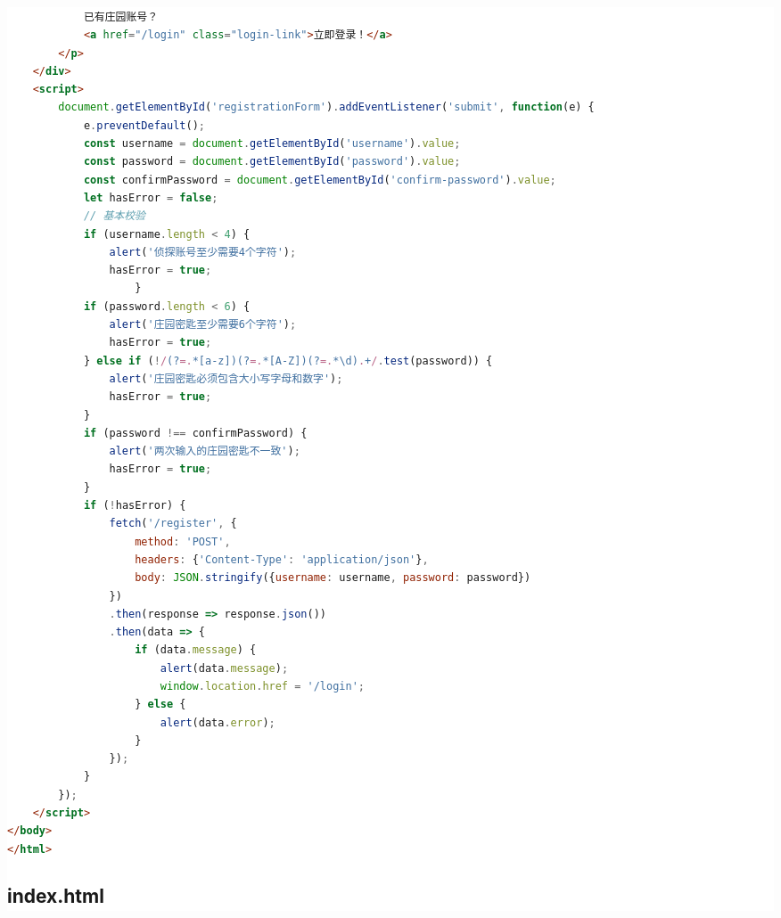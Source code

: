 ```html
            已有庄园账号？
            <a href="/login" class="login-link">立即登录！</a>
        </p>
    </div>
    <script>
        document.getElementById('registrationForm').addEventListener('submit', function(e) {
            e.preventDefault();
            const username = document.getElementById('username').value;
            const password = document.getElementById('password').value;
            const confirmPassword = document.getElementById('confirm-password').value;
            let hasError = false;
            // 基本校验
            if (username.length < 4) {
                alert('侦探账号至少需要4个字符');
                hasError = true;
                    }
            if (password.length < 6) {
                alert('庄园密匙至少需要6个字符');
                hasError = true;
            } else if (!/(?=.*[a-z])(?=.*[A-Z])(?=.*\d).+/.test(password)) {
                alert('庄园密匙必须包含大小写字母和数字');
                hasError = true;
            }
            if (password !== confirmPassword) {
                alert('两次输入的庄园密匙不一致');
                hasError = true;
            }
            if (!hasError) {
                fetch('/register', {
                    method: 'POST',
                    headers: {'Content-Type': 'application/json'},
                    body: JSON.stringify({username: username, password: password})
                })
                .then(response => response.json())
                .then(data => {
                    if (data.message) {
                        alert(data.message);
                        window.location.href = '/login';
                    } else {
                        alert(data.error);
                    }
                });
            }
        });
    </script>
</body>
</html>
```

## index.html
